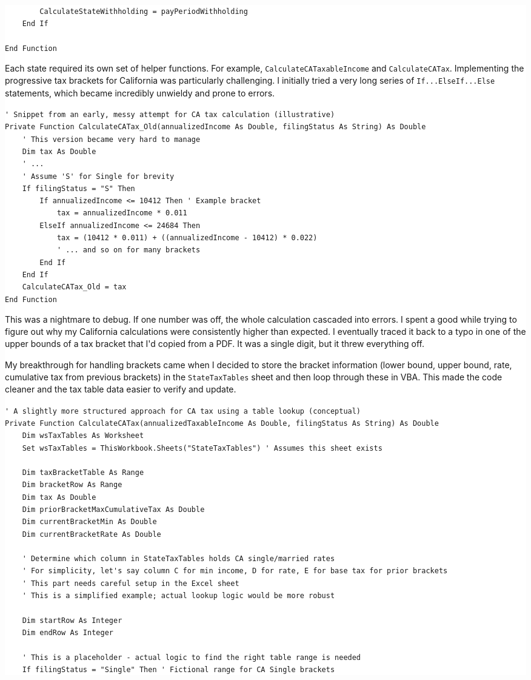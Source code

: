 ```vba
        CalculateStateWithholding = payPeriodWithholding
    End If

End Function
```

Each state required its own set of helper functions. For example, `CalculateCATaxableIncome` and `CalculateCATax`. Implementing the progressive tax brackets for California was particularly challenging. I initially tried a very long series of `If...ElseIf...Else` statements, which became incredibly unwieldy and prone to errors.

```vba
' Snippet from an early, messy attempt for CA tax calculation (illustrative)
Private Function CalculateCATax_Old(annualizedIncome As Double, filingStatus As String) As Double
    ' This version became very hard to manage
    Dim tax As Double
    ' ...
    ' Assume 'S' for Single for brevity
    If filingStatus = "S" Then
        If annualizedIncome <= 10412 Then ' Example bracket
            tax = annualizedIncome * 0.011
        ElseIf annualizedIncome <= 24684 Then
            tax = (10412 * 0.011) + ((annualizedIncome - 10412) * 0.022)
            ' ... and so on for many brackets
        End If
    End If
    CalculateCATax_Old = tax
End Function
```
This was a nightmare to debug. If one number was off, the whole calculation cascaded into errors. I spent a good while trying to figure out why my California calculations were consistently higher than expected. I eventually traced it back to a typo in one of the upper bounds of a tax bracket that I'd copied from a PDF. It was a single digit, but it threw everything off.

My breakthrough for handling brackets came when I decided to store the bracket information (lower bound, upper bound, rate, cumulative tax from previous brackets) in the `StateTaxTables` sheet and then loop through these in VBA. This made the code cleaner and the tax table data easier to verify and update.

```vba
' A slightly more structured approach for CA tax using a table lookup (conceptual)
Private Function CalculateCATax(annualizedTaxableIncome As Double, filingStatus As String) As Double
    Dim wsTaxTables As Worksheet
    Set wsTaxTables = ThisWorkbook.Sheets("StateTaxTables") ' Assumes this sheet exists

    Dim taxBracketTable As Range
    Dim bracketRow As Range
    Dim tax As Double
    Dim priorBracketMaxCumulativeTax As Double
    Dim currentBracketMin As Double
    Dim currentBracketRate As Double

    ' Determine which column in StateTaxTables holds CA single/married rates
    ' For simplicity, let's say column C for min income, D for rate, E for base tax for prior brackets
    ' This part needs careful setup in the Excel sheet
    ' This is a simplified example; actual lookup logic would be more robust
    
    Dim startRow As Integer
    Dim endRow As Integer

    ' This is a placeholder - actual logic to find the right table range is needed
    If filingStatus = "Single" Then ' Fictional range for CA Single brackets
```